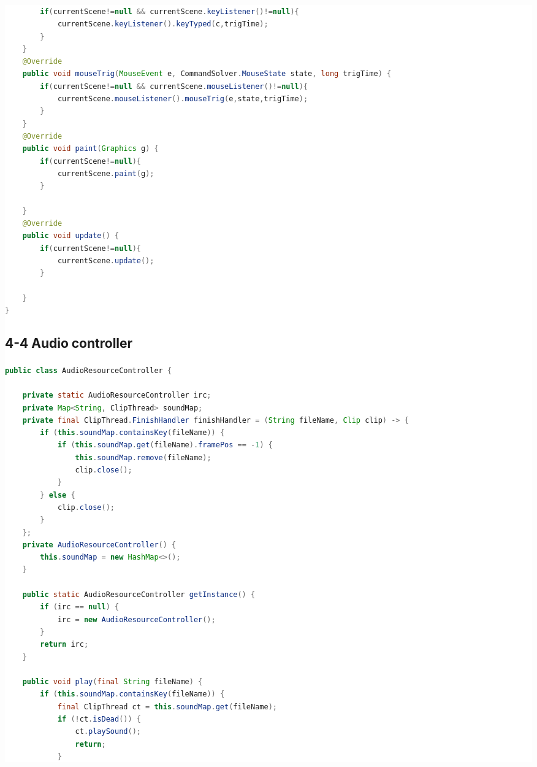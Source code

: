 ```java
        if(currentScene!=null && currentScene.keyListener()!=null){
            currentScene.keyListener().keyTyped(c,trigTime);
        }
    }
    @Override
    public void mouseTrig(MouseEvent e, CommandSolver.MouseState state, long trigTime) {
        if(currentScene!=null && currentScene.mouseListener()!=null){
            currentScene.mouseListener().mouseTrig(e,state,trigTime);
        }
    }
    @Override
    public void paint(Graphics g) {
        if(currentScene!=null){
            currentScene.paint(g);
        }

    }
    @Override
    public void update() {
        if(currentScene!=null){
            currentScene.update();
        }

    }
}
```

## 4-4 Audio controller



```java
public class AudioResourceController {

    private static AudioResourceController irc;
    private Map<String, ClipThread> soundMap;
    private final ClipThread.FinishHandler finishHandler = (String fileName, Clip clip) -> {
        if (this.soundMap.containsKey(fileName)) {
            if (this.soundMap.get(fileName).framePos == -1) {
                this.soundMap.remove(fileName);
                clip.close();
            }
        } else {
            clip.close();
        }
    };
    private AudioResourceController() {
        this.soundMap = new HashMap<>();
    }

    public static AudioResourceController getInstance() {
        if (irc == null) {
            irc = new AudioResourceController();
        }
        return irc;
    }

    public void play(final String fileName) {
        if (this.soundMap.containsKey(fileName)) {
            final ClipThread ct = this.soundMap.get(fileName);
            if (!ct.isDead()) {
                ct.playSound();
                return;
            }
```